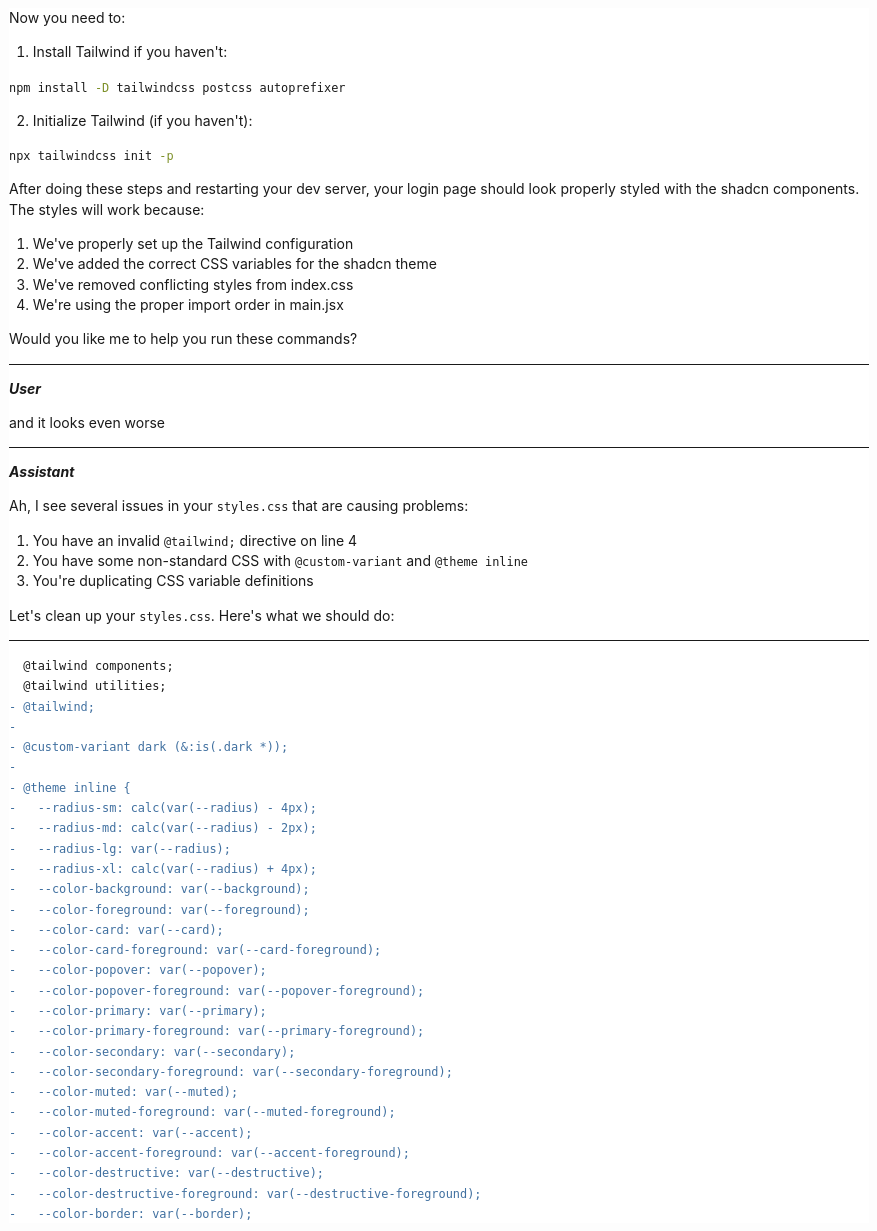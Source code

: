 Now you need to:

1. Install Tailwind if you haven't:
```bash
npm install -D tailwindcss postcss autoprefixer
```

2. Initialize Tailwind (if you haven't):
```bash
npx tailwindcss init -p
```

After doing these steps and restarting your dev server, your login page should look properly styled with the shadcn components. The styles will work because:

1. We've properly set up the Tailwind configuration
2. We've added the correct CSS variables for the shadcn theme
3. We've removed conflicting styles from index.css
4. We're using the proper import order in main.jsx

Would you like me to help you run these commands?

---

_**User**_

and it looks even worse

---

_**Assistant**_

Ah, I see several issues in your `styles.css` that are causing problems:

1. You have an invalid `@tailwind;` directive on line 4
2. You have some non-standard CSS with `@custom-variant` and `@theme inline`
3. You're duplicating CSS variable definitions

Let's clean up your `styles.css`. Here's what we should do:

---

```diff
  @tailwind components;
  @tailwind utilities;
- @tailwind;
- 
- @custom-variant dark (&:is(.dark *));
- 
- @theme inline {
-   --radius-sm: calc(var(--radius) - 4px);
-   --radius-md: calc(var(--radius) - 2px);
-   --radius-lg: var(--radius);
-   --radius-xl: calc(var(--radius) + 4px);
-   --color-background: var(--background);
-   --color-foreground: var(--foreground);
-   --color-card: var(--card);
-   --color-card-foreground: var(--card-foreground);
-   --color-popover: var(--popover);
-   --color-popover-foreground: var(--popover-foreground);
-   --color-primary: var(--primary);
-   --color-primary-foreground: var(--primary-foreground);
-   --color-secondary: var(--secondary);
-   --color-secondary-foreground: var(--secondary-foreground);
-   --color-muted: var(--muted);
-   --color-muted-foreground: var(--muted-foreground);
-   --color-accent: var(--accent);
-   --color-accent-foreground: var(--accent-foreground);
-   --color-destructive: var(--destructive);
-   --color-destructive-foreground: var(--destructive-foreground);
-   --color-border: var(--border);
```